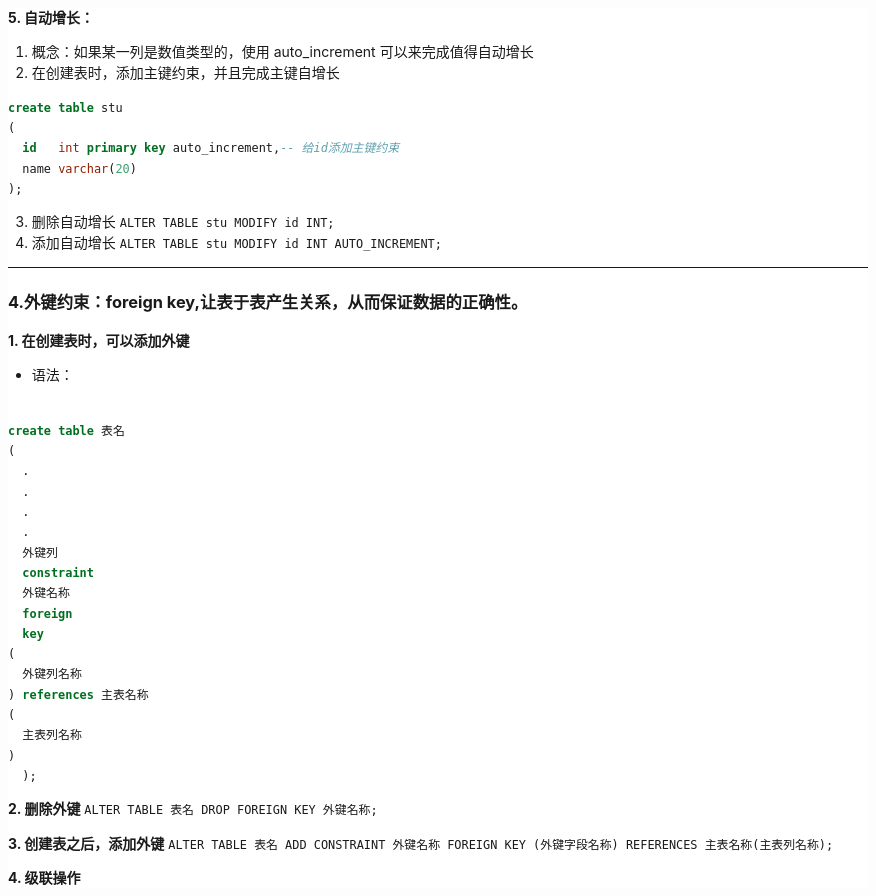 **5. 自动增长：**

1. 概念：如果某一列是数值类型的，使用 auto_increment 可以来完成值得自动增长
2. 在创建表时，添加主键约束，并且完成主键自增长

```sql
create table stu
(
  id   int primary key auto_increment,-- 给id添加主键约束
  name varchar(20)
);
```

3. 删除自动增长
   `ALTER TABLE stu MODIFY id INT;`
4. 添加自动增长
   `ALTER TABLE stu MODIFY id INT AUTO_INCREMENT;`

---

### 4.外键约束：foreign key,让表于表产生关系，从而保证数据的正确性。

**1. 在创建表时，可以添加外键**

* 语法：

```sql

create table 表名
(
  .
  .
  .
  .
  外键列
  constraint
  外键名称
  foreign
  key
(
  外键列名称
) references 主表名称
(
  主表列名称
)
  );
```

**2. 删除外键**
`ALTER TABLE 表名 DROP FOREIGN KEY 外键名称;`

**3. 创建表之后，添加外键**
`ALTER TABLE 表名 ADD CONSTRAINT 外键名称 FOREIGN KEY (外键字段名称) REFERENCES 主表名称(主表列名称);`

**4. 级联操作**
